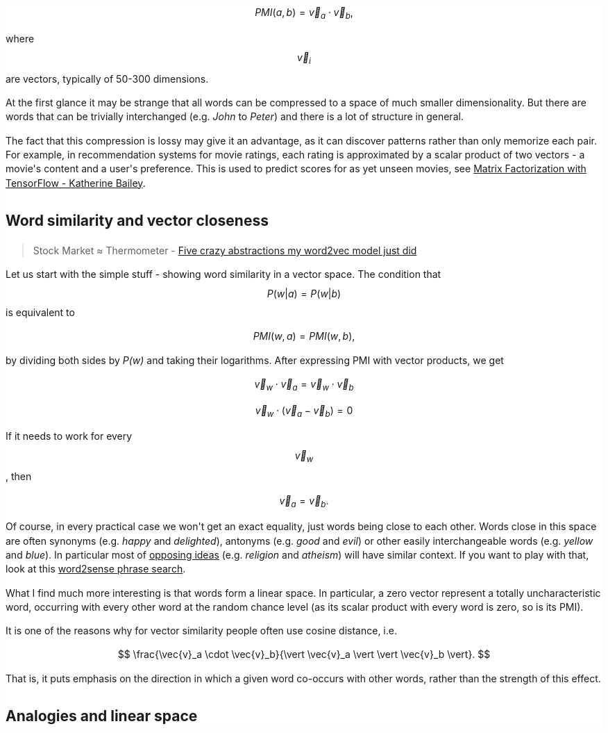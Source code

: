 $$ PMI(a, b) = \vec{v}_a \cdot \vec{v}_b, $$

where $$\vec{v}_i$$ are vectors, typically of 50-300 dimensions.

At the first glance it may be strange that all words can be compressed to a space of much smaller dimensionality. But there are words that can be trivially interchanged (e.g. *John* to *Peter*) and there is a lot of structure in general.

The fact that this compression is lossy may give it an advantage, as it can discover patterns rather than only memorize each pair.
For example, in recommendation systems for movie ratings, each rating is approximated by a scalar product of two vectors - a movie's content and a user's preference. This is used to predict scores for as yet unseen movies, see [Matrix Factorization with TensorFlow - Katherine Bailey](http://katbailey.github.io/post/matrix-factorization-with-tensorflow/).


## Word similarity and vector closeness

> Stock Market ≈ Thermometer - [Five crazy abstractions my word2vec model just did](http://byterot.blogspot.com/2015/06/five-crazy-abstractions-my-deep-learning-word2doc-model-just-did-NLP-gensim.html)

Let us start with the simple stuff - showing word similarity in a vector space.
The condition that $$P(w \vert a)=P(w \vert b)$$ is equivalent to

$$ PMI(w, a) = PMI(w, b), $$

by dividing both sides by *P(w)* and taking their logarithms.
After expressing PMI with vector products, we get

$$ \vec{v}_w \cdot \vec{v}_a = \vec{v}_w \cdot \vec{v}_b $$

$$ \vec{v}_w \cdot \left( \vec{v}_a - \vec{v}_b \right) = 0 $$

If it needs to work for every $$ \vec{v}_w $$, then

$$ \vec{v}_a = \vec{v}_b. $$

Of course, in every practical case we won't get an exact equality, just words being close to each other. Words close in this space are often synonyms (e.g. *happy* and *delighted*), antonyms (e.g. *good* and *evil*) or other easily interchangeable words (e.g. *yellow* and *blue*).
In particular most of [opposing ideas](https://en.wikipedia.org/wiki/Horseshoe_theory) (e.g. *religion* and *atheism*) will have similar context. If you want to play with that, look at this [word2sense phrase search](https://demos.explosion.ai/sense2vec/?word=machine%20learning&sense=auto).

What I find much more interesting is that words form a linear space. In particular, a zero vector represent a totally uncharacteristic word, occurring with every other word at the random chance level (as its scalar product with every word is zero, so is its PMI).

It is one of the reasons why for vector similarity people often use cosine distance, i.e.

$$ \frac{\vec{v}_a \cdot \vec{v}_b}{\vert \vec{v}_a \vert \vert \vec{v}_b \vert}. $$

That is, it puts emphasis on the direction in which a given word co-occurs with other words, rather than the strength of this effect.


## Analogies and linear space
